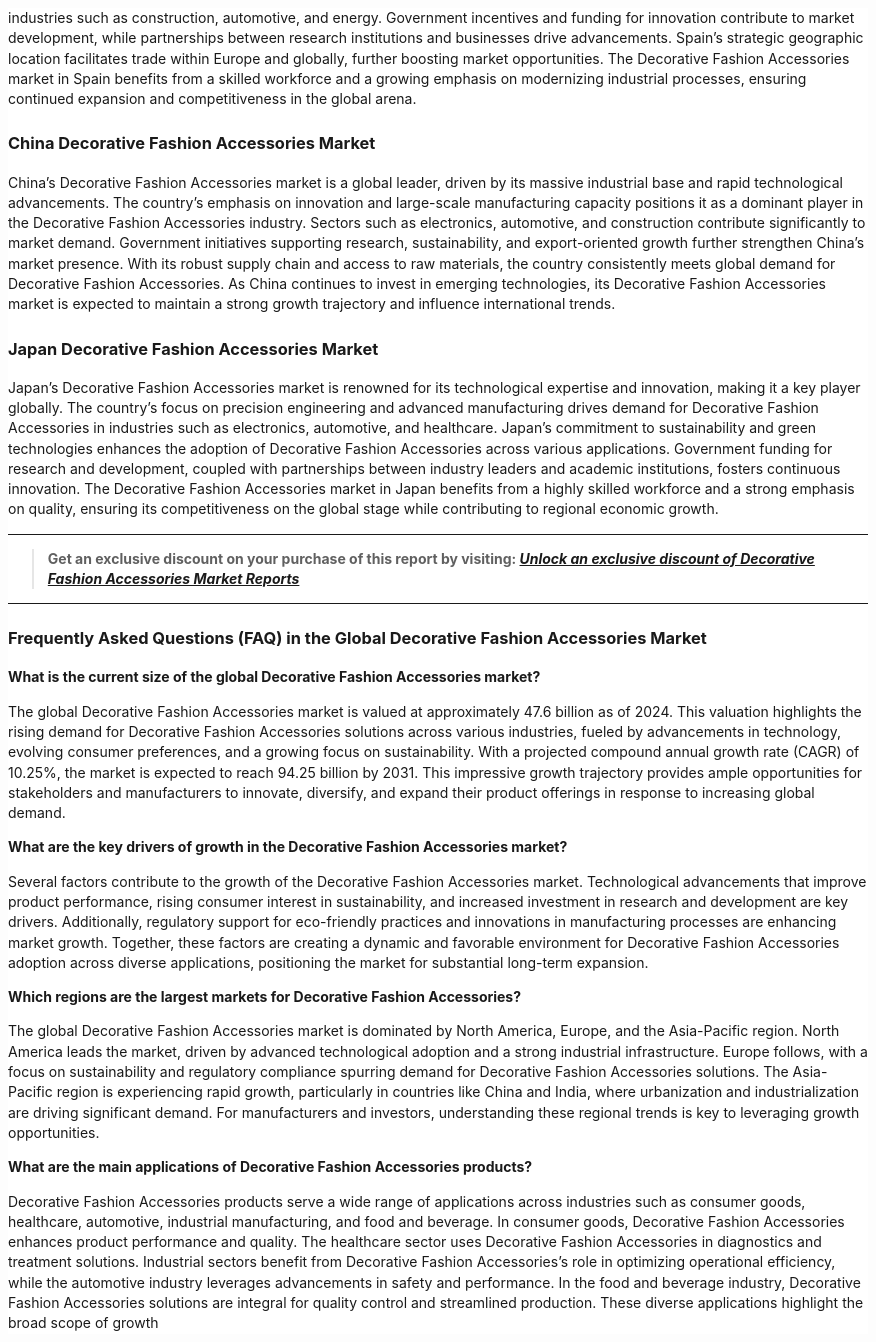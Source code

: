 industries such as construction, automotive, and energy. Government incentives and funding for innovation contribute to market development, while partnerships between research institutions and businesses drive advancements. Spain&rsquo;s strategic geographic location facilitates trade within Europe and globally, further boosting market opportunities. The Decorative Fashion Accessories market in Spain benefits from a skilled workforce and a growing emphasis on modernizing industrial processes, ensuring continued expansion and competitiveness in the global arena.</p><h3>China Decorative Fashion Accessories Market</h3><p>China&rsquo;s Decorative Fashion Accessories market is a global leader, driven by its massive industrial base and rapid technological advancements. The country&rsquo;s emphasis on innovation and large-scale manufacturing capacity positions it as a dominant player in the Decorative Fashion Accessories industry. Sectors such as electronics, automotive, and construction contribute significantly to market demand. Government initiatives supporting research, sustainability, and export-oriented growth further strengthen China&rsquo;s market presence. With its robust supply chain and access to raw materials, the country consistently meets global demand for Decorative Fashion Accessories. As China continues to invest in emerging technologies, its Decorative Fashion Accessories market is expected to maintain a strong growth trajectory and influence international trends.</p><h3>Japan Decorative Fashion Accessories Market</h3><p>Japan&rsquo;s Decorative Fashion Accessories market is renowned for its technological expertise and innovation, making it a key player globally. The country&rsquo;s focus on precision engineering and advanced manufacturing drives demand for Decorative Fashion Accessories in industries such as electronics, automotive, and healthcare. Japan&rsquo;s commitment to sustainability and green technologies enhances the adoption of Decorative Fashion Accessories across various applications. Government funding for research and development, coupled with partnerships between industry leaders and academic institutions, fosters continuous innovation. The Decorative Fashion Accessories market in Japan benefits from a highly skilled workforce and a strong emphasis on quality, ensuring its competitiveness on the global stage while contributing to regional economic growth.</p><hr /><blockquote><p><strong>Get an exclusive discount on your purchase of this report by visiting: <em><a href="://marketresearchpulse.com/ask-for-discount/56821?utm_source=Github&amp;utm_medium=861">Unlock an exclusive discount of Decorative Fashion Accessories Market Reports</a></em>&nbsp;</strong></p></blockquote><hr /><h3>Frequently Asked Questions (FAQ) in the Global Decorative Fashion Accessories Market</h3><p><strong>What is the current size of the global Decorative Fashion Accessories market?</strong></p><p>The global Decorative Fashion Accessories market is valued at approximately 47.6 billion as of 2024. This valuation highlights the rising demand for Decorative Fashion Accessories solutions across various industries, fueled by advancements in technology, evolving consumer preferences, and a growing focus on sustainability. With a projected compound annual growth rate (CAGR) of 10.25%, the market is expected to reach 94.25 billion by 2031. This impressive growth trajectory provides ample opportunities for stakeholders and manufacturers to innovate, diversify, and expand their product offerings in response to increasing global demand.</p><p><strong>What are the key drivers of growth in the Decorative Fashion Accessories market?</strong></p><p>Several factors contribute to the growth of the Decorative Fashion Accessories market. Technological advancements that improve product performance, rising consumer interest in sustainability, and increased investment in research and development are key drivers. Additionally, regulatory support for eco-friendly practices and innovations in manufacturing processes are enhancing market growth. Together, these factors are creating a dynamic and favorable environment for Decorative Fashion Accessories adoption across diverse applications, positioning the market for substantial long-term expansion.</p><p><strong>Which regions are the largest markets for Decorative Fashion Accessories?</strong></p><p>The global Decorative Fashion Accessories market is dominated by North America, Europe, and the Asia-Pacific region. North America leads the market, driven by advanced technological adoption and a strong industrial infrastructure. Europe follows, with a focus on sustainability and regulatory compliance spurring demand for Decorative Fashion Accessories solutions. The Asia-Pacific region is experiencing rapid growth, particularly in countries like China and India, where urbanization and industrialization are driving significant demand. For manufacturers and investors, understanding these regional trends is key to leveraging growth opportunities.</p><p><strong>What are the main applications of Decorative Fashion Accessories products?</strong></p><p>Decorative Fashion Accessories products serve a wide range of applications across industries such as consumer goods, healthcare, automotive, industrial manufacturing, and food and beverage. In consumer goods, Decorative Fashion Accessories enhances product performance and quality. The healthcare sector uses Decorative Fashion Accessories in diagnostics and treatment solutions. Industrial sectors benefit from Decorative Fashion Accessories&rsquo;s role in optimizing operational efficiency, while the automotive industry leverages advancements in safety and performance. In the food and beverage industry, Decorative Fashion Accessories solutions are integral for quality control and streamlined production. These diverse applications highlight the broad scope of growth